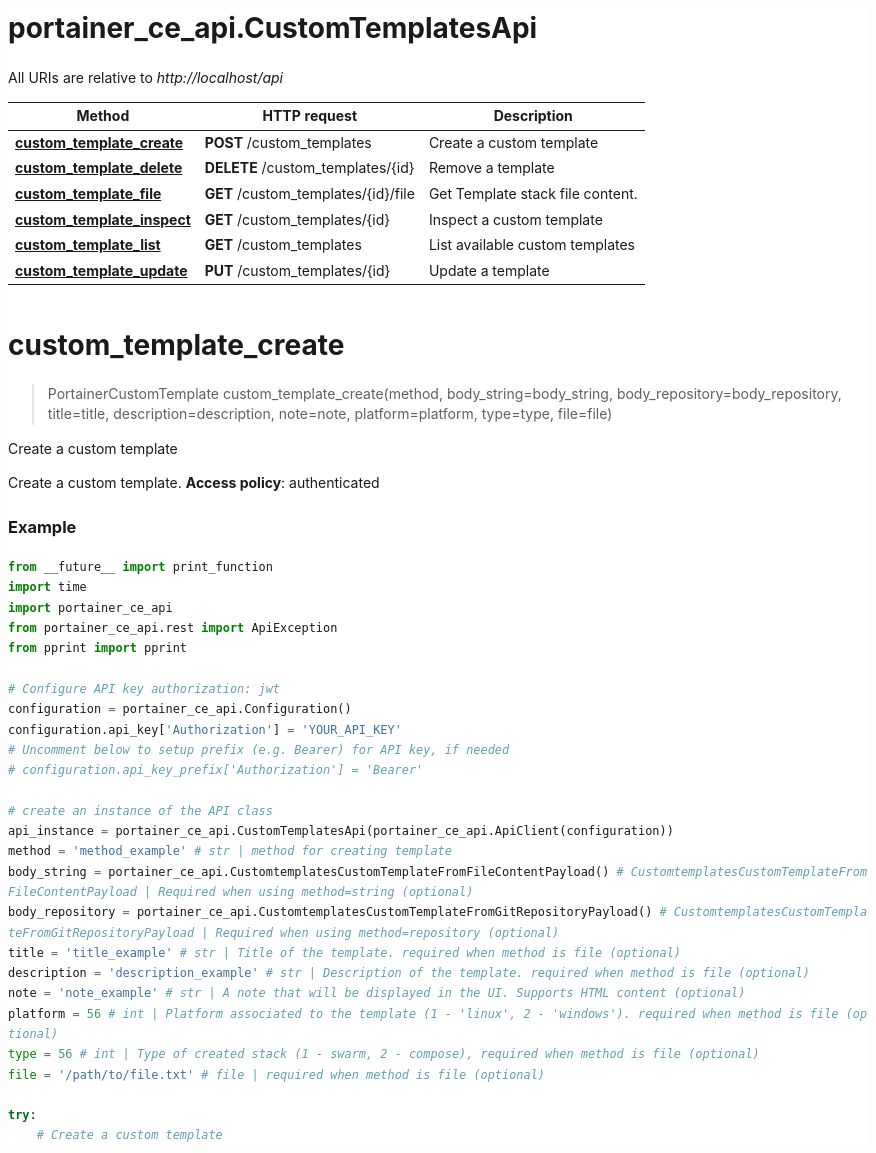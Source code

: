 # portainer_ce_api.CustomTemplatesApi

All URIs are relative to *http://localhost/api*

Method | HTTP request | Description
------------- | ------------- | -------------
[**custom_template_create**](CustomTemplatesApi.md#custom_template_create) | **POST** /custom_templates | Create a custom template
[**custom_template_delete**](CustomTemplatesApi.md#custom_template_delete) | **DELETE** /custom_templates/{id} | Remove a template
[**custom_template_file**](CustomTemplatesApi.md#custom_template_file) | **GET** /custom_templates/{id}/file | Get Template stack file content.
[**custom_template_inspect**](CustomTemplatesApi.md#custom_template_inspect) | **GET** /custom_templates/{id} | Inspect a custom template
[**custom_template_list**](CustomTemplatesApi.md#custom_template_list) | **GET** /custom_templates | List available custom templates
[**custom_template_update**](CustomTemplatesApi.md#custom_template_update) | **PUT** /custom_templates/{id} | Update a template


# **custom_template_create**
> PortainerCustomTemplate custom_template_create(method, body_string=body_string, body_repository=body_repository, title=title, description=description, note=note, platform=platform, type=type, file=file)

Create a custom template

Create a custom template. **Access policy**: authenticated

### Example
```python
from __future__ import print_function
import time
import portainer_ce_api
from portainer_ce_api.rest import ApiException
from pprint import pprint

# Configure API key authorization: jwt
configuration = portainer_ce_api.Configuration()
configuration.api_key['Authorization'] = 'YOUR_API_KEY'
# Uncomment below to setup prefix (e.g. Bearer) for API key, if needed
# configuration.api_key_prefix['Authorization'] = 'Bearer'

# create an instance of the API class
api_instance = portainer_ce_api.CustomTemplatesApi(portainer_ce_api.ApiClient(configuration))
method = 'method_example' # str | method for creating template
body_string = portainer_ce_api.CustomtemplatesCustomTemplateFromFileContentPayload() # CustomtemplatesCustomTemplateFromFileContentPayload | Required when using method=string (optional)
body_repository = portainer_ce_api.CustomtemplatesCustomTemplateFromGitRepositoryPayload() # CustomtemplatesCustomTemplateFromGitRepositoryPayload | Required when using method=repository (optional)
title = 'title_example' # str | Title of the template. required when method is file (optional)
description = 'description_example' # str | Description of the template. required when method is file (optional)
note = 'note_example' # str | A note that will be displayed in the UI. Supports HTML content (optional)
platform = 56 # int | Platform associated to the template (1 - 'linux', 2 - 'windows'). required when method is file (optional)
type = 56 # int | Type of created stack (1 - swarm, 2 - compose), required when method is file (optional)
file = '/path/to/file.txt' # file | required when method is file (optional)

try:
    # Create a custom template
```